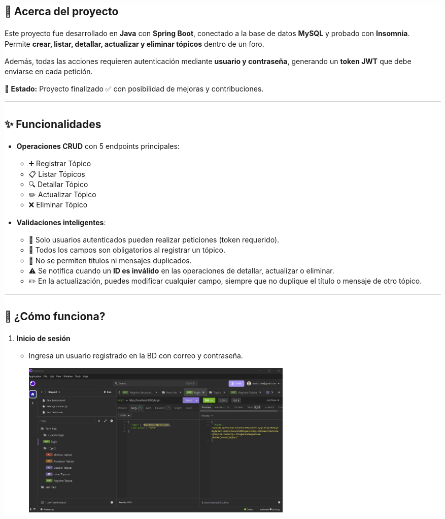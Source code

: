 ## 📌 Acerca del proyecto

Este proyecto fue desarrollado en **Java** con **Spring Boot**, conectado a la base de datos **MySQL** y probado con **Insomnia**.  
Permite **crear, listar, detallar, actualizar y eliminar tópicos** dentro de un foro.  

Además, todas las acciones requieren autenticación mediante **usuario y contraseña**, generando un **token JWT** que debe enviarse en cada petición.  

**🏁 Estado:** Proyecto finalizado ✅ con posibilidad de mejoras y contribuciones.

---

## ✨ Funcionalidades

- **Operaciones CRUD** con 5 endpoints principales:
  - ➕ Registrar Tópico  
  - 📋 Listar Tópicos  
  - 🔍 Detallar Tópico  
  - ✏️ Actualizar Tópico  
  - ❌ Eliminar Tópico  

- **Validaciones inteligentes**:
  - 🔐 Solo usuarios autenticados pueden realizar peticiones (token requerido).  
  - 📌 Todos los campos son obligatorios al registrar un tópico.  
  - 🚫 No se permiten títulos ni mensajes duplicados.  
  - ⚠️ Se notifica cuando un **ID es inválido** en las operaciones de detallar, actualizar o eliminar.  
  - ✏️ En la actualización, puedes modificar cualquier campo, siempre que no duplique el título o mensaje de otro tópico.  

---

## 🚀 ¿Cómo funciona?

1. **Inicio de sesión**  
   - Ingresa un usuario registrado en la BD con correo y contraseña.

     <img src="https://github.com/David12AR/foroHub/blob/main/imagenes/inicio_sesion.JPG?raw=true" width="500">
